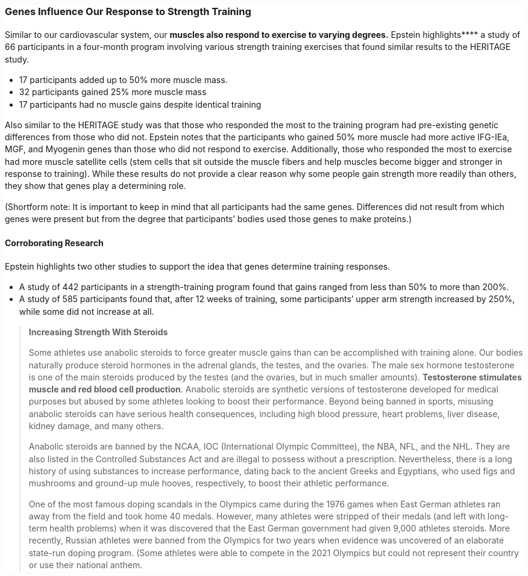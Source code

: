 
### Genes Influence Our Response to Strength Training

Similar to our cardiovascular system, our **muscles also respond to exercise to varying degrees.** Epstein highlights**** a study of 66 participants in a four-month program involving various strength training exercises that found similar results to the HERITAGE study.

  * 17 participants added up to 50% more muscle mass. 
  * 32 participants gained 25% more muscle mass
  * 17 participants had no muscle gains despite identical training



Also similar to the HERITAGE study was that those who responded the most to the training program had pre-existing genetic differences from those who did not. Epstein notes that the participants who gained 50% more muscle had more active IFG-IEa, MGF, and Myogenin genes than those who did not respond to exercise. Additionally, those who responded the most to exercise had more muscle satellite cells (stem cells that sit outside the muscle fibers and help muscles become bigger and stronger in response to training). While these results do not provide a clear reason why some people gain strength more readily than others, they show that genes play a determining role.

(Shortform note: It is important to keep in mind that all participants had the same genes. Differences did not result from which genes were present but from the degree that participants’ bodies used those genes to make proteins.)

#### Corroborating Research

Epstein highlights two other studies to support the idea that genes determine training responses.

  * A study of 442 participants in a strength-training program found that gains ranged from less than 50% to more than 200%. 
  * A study of 585 participants found that, after 12 weeks of training, some participants’ upper arm strength increased by 250%, while some did not increase at all. 



> **Increasing Strength With Steroids**
> 
> Some athletes use anabolic steroids to force greater muscle gains than can be accomplished with training alone. Our bodies naturally produce steroid hormones in the adrenal glands, the testes, and the ovaries. The male sex hormone testosterone is one of the main steroids produced by the testes (and the ovaries, but in much smaller amounts). **Testosterone stimulates muscle and red blood cell production**. Anabolic steroids are synthetic versions of testosterone developed for medical purposes but abused by some athletes looking to boost their performance. Beyond being banned in sports, misusing anabolic steroids can have serious health consequences, including high blood pressure, heart problems, liver disease, kidney damage, and many others.
> 
> Anabolic steroids are banned by the NCAA, IOC (International Olympic Committee), the NBA, NFL, and the NHL. They are also listed in the Controlled Substances Act and are illegal to possess without a prescription. Nevertheless, there is a long history of using substances to increase performance, dating back to the ancient Greeks and Egyptians, who used figs and mushrooms and ground-up mule hooves, respectively, to boost their athletic performance.
> 
> One of the most famous doping scandals in the Olympics came during the 1976 games when East German athletes ran away from the field and took home 40 medals. However, many athletes were stripped of their medals (and left with long-term health problems) when it was discovered that the East German government had given 9,000 athletes steroids. More recently, Russian athletes were banned from the Olympics for two years when evidence was uncovered of an elaborate state-run doping program. (Some athletes were able to compete in the 2021 Olympics but could not represent their country or use their national anthem.
